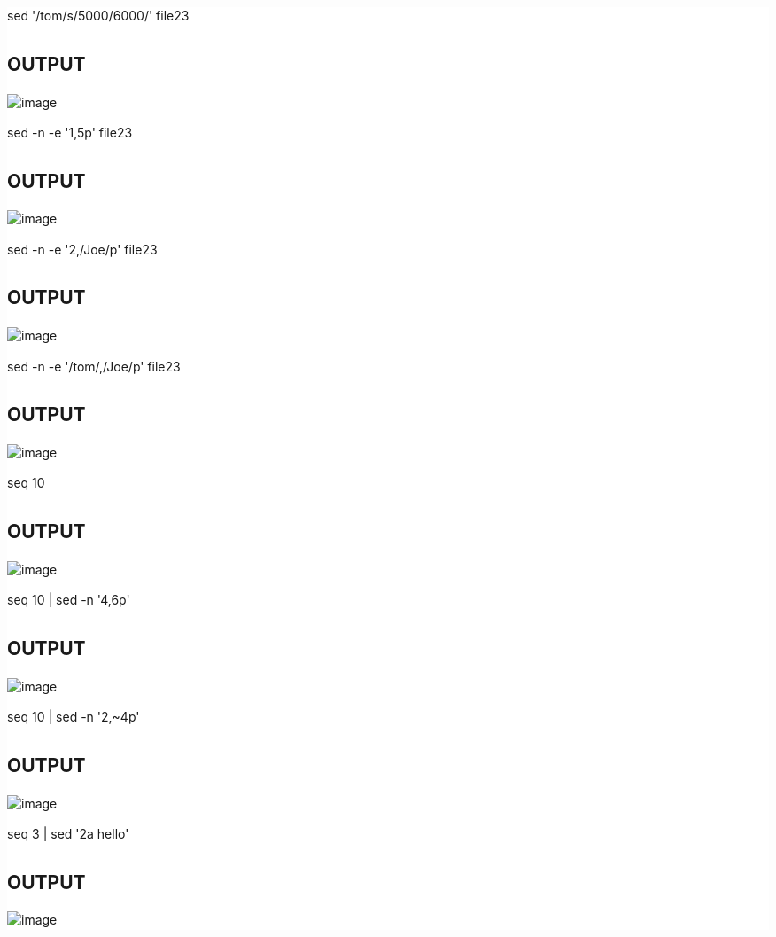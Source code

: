 sed  '/tom/s/5000/6000/' file23
## OUTPUT
<img width="407" height="234" alt="image" src="https://github.com/user-attachments/assets/9d896058-9644-439f-a0dc-86a105144a3e" />



sed -n -e '1,5p' file23
## OUTPUT

<img width="409" height="173" alt="image" src="https://github.com/user-attachments/assets/5656225f-880a-4211-b35d-9d4a4582855b" />


sed -n -e '2,/Joe/p' file23
## OUTPUT

<img width="406" height="120" alt="image" src="https://github.com/user-attachments/assets/3948c3db-fd0e-4470-99a1-bed5933f26f6" />



sed -n -e '/tom/,/Joe/p' file23
## OUTPUT

<img width="550" height="117" alt="image" src="https://github.com/user-attachments/assets/c6bbc632-daed-4d35-8c97-6e8332d85b68" />


seq 10 
## OUTPUT
<img width="434" height="303" alt="image" src="https://github.com/user-attachments/assets/77475164-02d5-4e10-aea0-b4c9152e58d5" />



seq 10 | sed -n '4,6p'
## OUTPUT
<img width="363" height="125" alt="image" src="https://github.com/user-attachments/assets/fa9cfcf8-6a38-40fd-8dbf-9aac4893ce78" />



seq 10 | sed -n '2,~4p'
## OUTPUT
<img width="409" height="129" alt="image" src="https://github.com/user-attachments/assets/f1aca076-baac-4508-9e06-988088f9a864" />



seq 3 | sed '2a hello'
## OUTPUT

<img width="399" height="149" alt="image" src="https://github.com/user-attachments/assets/4982f528-f71b-4d42-b01d-588ffe4c837e" />
